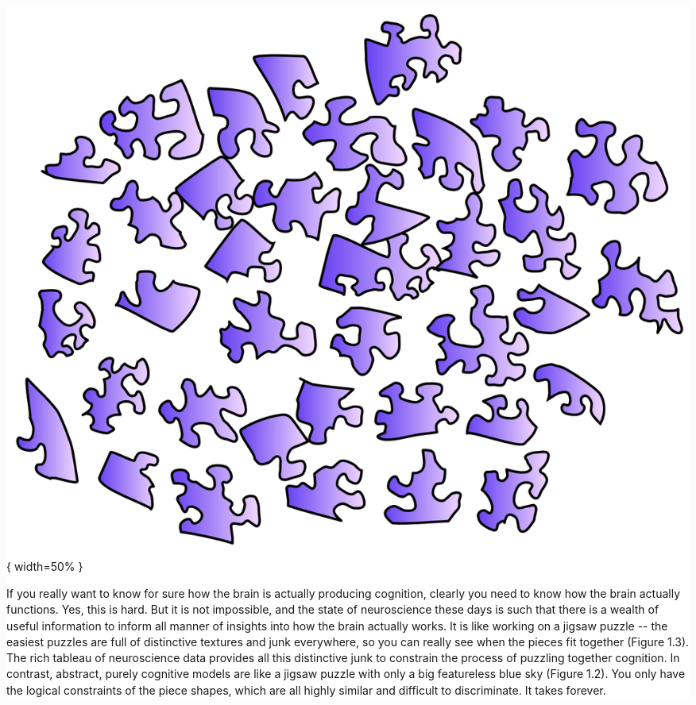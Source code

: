 ![**Figure 1.2:** Models that are relatively unconstrained, e.g., by not addressing biological constraints, or detailed behavioral data, are like jigsaw puzzles of a featureless blue sky -- very hard to solve -- you just don't have enough clues to how everything fits together.](figures/fig_brain_puzzle_blue_sky_pieces.png){ width=50% }

If you really want to know for sure how the brain is actually producing cognition, clearly you need to know how the brain actually functions. Yes, this is hard. But it is not impossible, and the state of neuroscience these days is such that there is a wealth of useful information to inform all manner of insights into how the brain actually works. It is like working on a jigsaw puzzle -- the easiest puzzles are full of distinctive textures and junk everywhere, so you can really see when the pieces fit together (Figure 1.3). The rich tableau of neuroscience data provides all this distinctive junk to constrain the process of puzzling together cognition. In contrast, abstract, purely cognitive models are like a jigsaw puzzle with only a big featureless blue sky (Figure 1.2). You only have the logical constraints of the piece shapes, which are all highly similar and difficult to discriminate. It takes forever.
